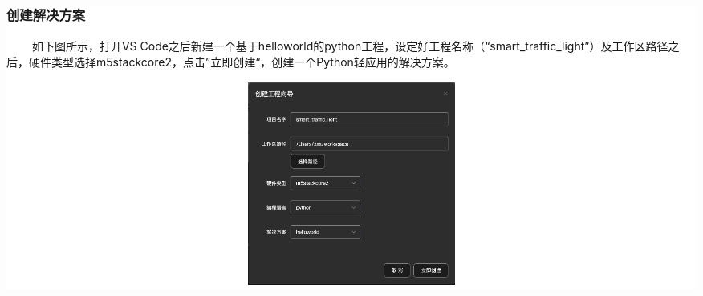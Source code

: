 ### 创建解决方案

&emsp;&emsp;
如下图所示，打开VS Code之后新建一个基于helloworld的python工程，设定好工程名称（“smart_traffic_light”）及工作区路径之后，硬件类型选择m5stackcore2，点击”立即创建“，创建一个Python轻应用的解决方案。

<div align="center">
<img src=./../../../images/smart_traffic_light/智能红绿灯_HaaSStudio_创建工程.png width=30%/>
</div>

